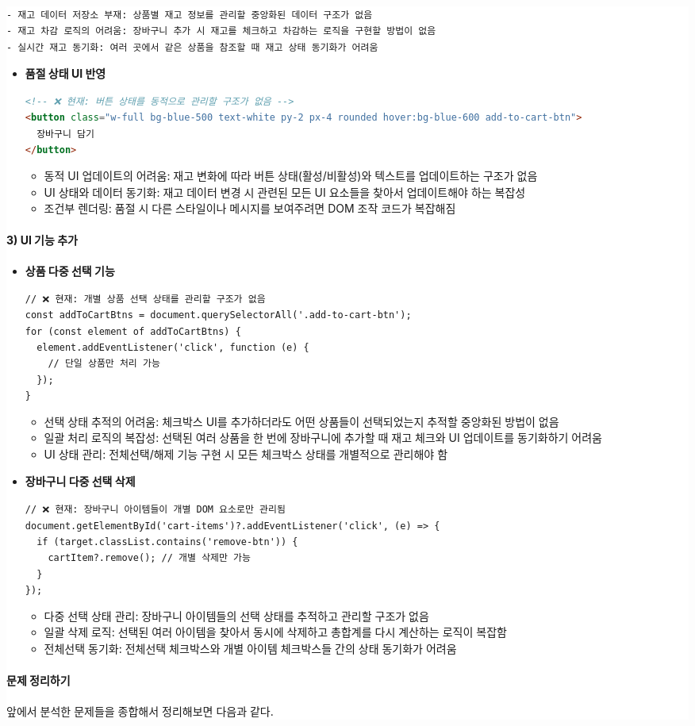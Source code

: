     - 재고 데이터 저장소 부재: 상품별 재고 정보를 관리할 중앙화된 데이터 구조가 없음
    - 재고 차감 로직의 어려움: 장바구니 추가 시 재고를 체크하고 차감하는 로직을 구현할 방법이 없음
    - 실시간 재고 동기화: 여러 곳에서 같은 상품을 참조할 때 재고 상태 동기화가 어려움
- **품절 상태 UI 반영**
    
    ```html
    <!-- ❌ 현재: 버튼 상태를 동적으로 관리할 구조가 없음 -->
    <button class="w-full bg-blue-500 text-white py-2 px-4 rounded hover:bg-blue-600 add-to-cart-btn">
      장바구니 담기
    </button>
    ```
    
    - 동적 UI 업데이트의 어려움: 재고 변화에 따라 버튼 상태(활성/비활성)와 텍스트를 업데이트하는 구조가 없음
    - UI 상태와 데이터 동기화: 재고 데이터 변경 시 관련된 모든 UI 요소들을 찾아서 업데이트해야 하는 복잡성
    - 조건부 렌더링: 품절 시 다른 스타일이나 메시지를 보여주려면 DOM 조작 코드가 복잡해짐

#### 3) UI 기능 추가

- **상품 다중 선택 기능**
    
    ```tsx
    // ❌ 현재: 개별 상품 선택 상태를 관리할 구조가 없음
    const addToCartBtns = document.querySelectorAll('.add-to-cart-btn');
    for (const element of addToCartBtns) {
      element.addEventListener('click', function (e) {
        // 단일 상품만 처리 가능
      });
    }
    ```
    
    - 선택 상태 추적의 어려움: 체크박스 UI를 추가하더라도 어떤 상품들이 선택되었는지 추적할 중앙화된 방법이 없음
    - 일괄 처리 로직의 복잡성: 선택된 여러 상품을 한 번에 장바구니에 추가할 때 재고 체크와 UI 업데이트를 동기화하기 어려움
    - UI 상태 관리: 전체선택/해제 기능 구현 시 모든 체크박스 상태를 개별적으로 관리해야 함
- **장바구니 다중 선택 삭제**
    
    ```tsx
    // ❌ 현재: 장바구니 아이템들이 개별 DOM 요소로만 관리됨
    document.getElementById('cart-items')?.addEventListener('click', (e) => {
      if (target.classList.contains('remove-btn')) {
        cartItem?.remove(); // 개별 삭제만 가능
      }
    });
    ```
    
    - 다중 선택 상태 관리: 장바구니 아이템들의 선택 상태를 추적하고 관리할 구조가 없음
    - 일괄 삭제 로직: 선택된 여러 아이템을 찾아서 동시에 삭제하고 총합계를 다시 계산하는 로직이 복잡함
    - 전체선택 동기화: 전체선택 체크박스와 개별 아이템 체크박스들 간의 상태 동기화가 어려움

#### 문제 정리하기

앞에서 분석한 문제들을 종합해서 정리해보면 다음과 같다.
